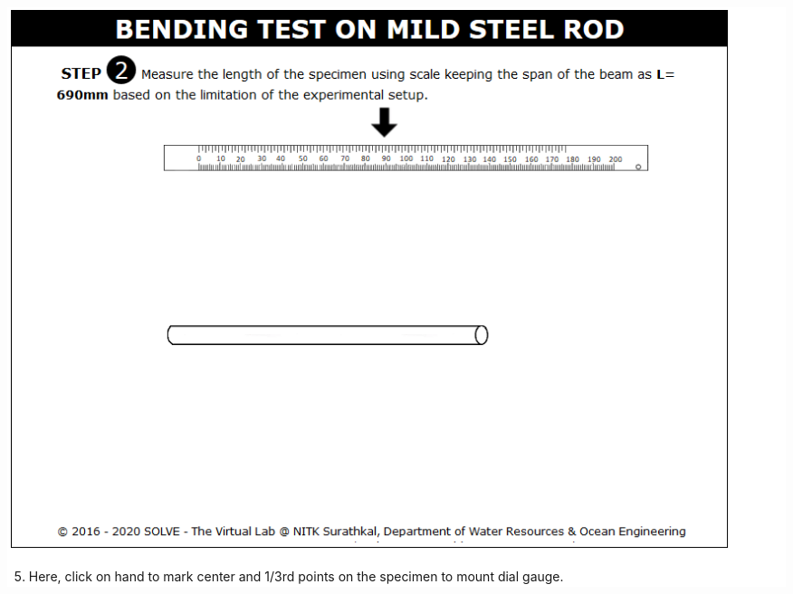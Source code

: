    [<img src="./images/proc4.png" width="800" height="600" />](./images/proc4.png)

5. Here, click on hand to mark center and 1/3rd points on the specimen to mount dial gauge.  